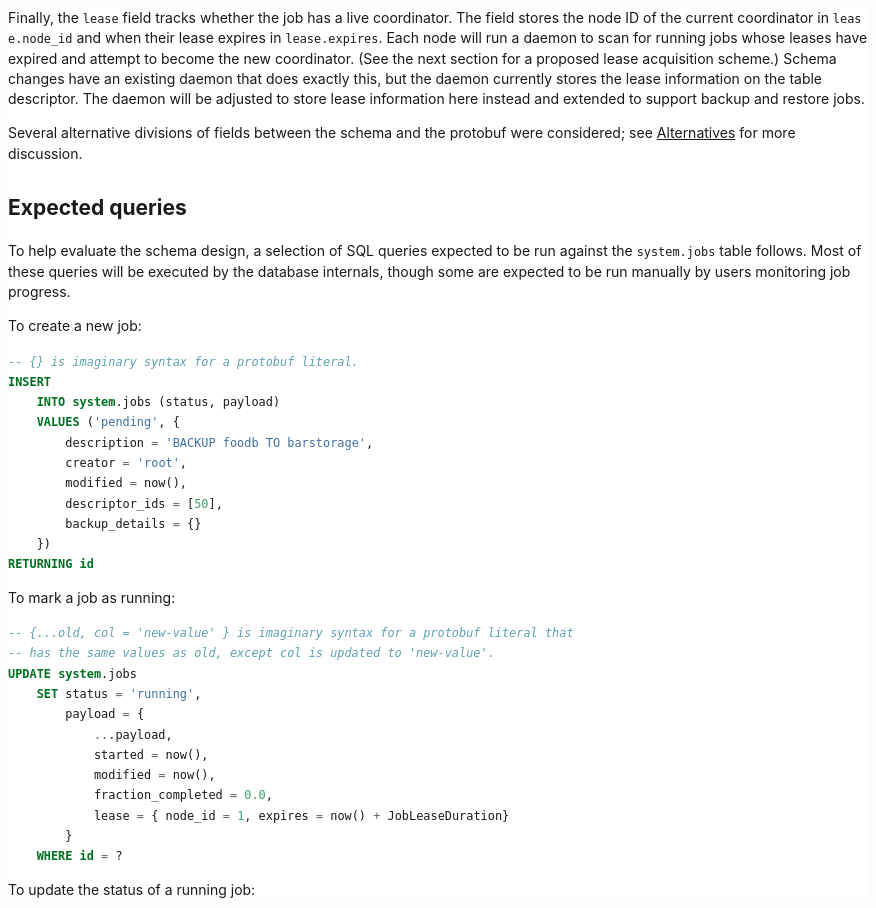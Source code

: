 Finally, the `lease` field tracks whether the job has a live coordinator. The
field stores the node ID of the current coordinator in `lease.node_id` and when
their lease expires in `lease.expires`. Each node will run a daemon to scan for
running jobs whose leases have expired and attempt to become the new
coordinator. (See the next section for a proposed lease acquisition scheme.)
Schema changes have an existing daemon that does exactly this, but the daemon
currently stores the lease information on the table descriptor. The daemon will
be adjusted to store lease information here instead and extended to support
backup and restore jobs.

Several alternative divisions of fields between the schema and the protobuf were
considered; see [Alternatives](#alternatives) for more discussion.

## Expected queries

To help evaluate the schema design, a selection of SQL queries expected to be
run against the `system.jobs` table follows. Most of these queries will be
executed by the database internals, though some are expected to be run manually
by users monitoring job progress.

To create a new job:

```sql
-- {} is imaginary syntax for a protobuf literal.
INSERT
    INTO system.jobs (status, payload)
    VALUES ('pending', {
        description = 'BACKUP foodb TO barstorage',
        creator = 'root',
        modified = now(),
        descriptor_ids = [50],
        backup_details = {}
    })
RETURNING id
```

To mark a job as running:

```sql
-- {...old, col = 'new-value' } is imaginary syntax for a protobuf literal that
-- has the same values as old, except col is updated to 'new-value'.
UPDATE system.jobs
    SET status = 'running',
        payload = {
            ...payload,
            started = now(),
            modified = now(),
            fraction_completed = 0.0,
            lease = { node_id = 1, expires = now() + JobLeaseDuration}
        }
    WHERE id = ?
```

To update the status of a running job:


[#7037]: https://github.com/cockroachdb/cockroach/pull/7073
[#11722]: https://github.com/cockroachdb/cockroach/pull/11722
[#12555]: https://github.com/cockroachdb/cockroach/issues/12555
[#13656]: https://github.com/cockroachdb/cockroach/pull/13656
[@a-robinson]: https://github.com/a-robinson
[@danhhz]: https://github.com/danhhz
[@vivekmenezes]: https://github.com/vivekmenezes
[cluster migration framework]: https://github.com/cockroachdb/cockroach/pull/11658